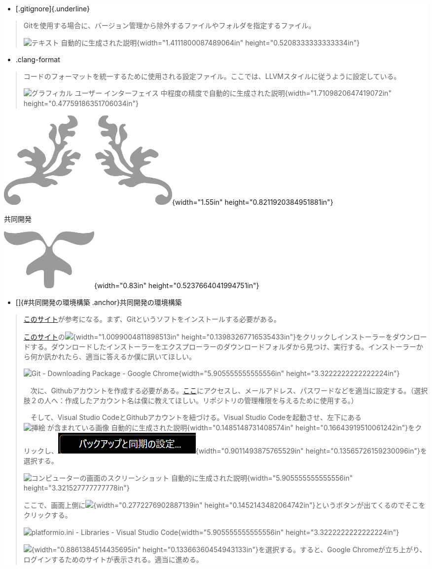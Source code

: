 -   [.gitignore]{.underline}

> Gitを使用する場合に、バージョン管理から除外するファイルやフォルダを指定するファイル。
>
> ![テキスト
> 自動的に生成された説明](output/media/media/image143.tmp){width="1.4111800087489064in"
> height="0.5208333333333334in"}

-   .clang-format

> コードのフォーマットを統一するために使用される設定ファイル。ここでは、LLVMスタイルに従うように設定している。
>
> ![グラフィカル ユーザー インターフェイス
> 中程度の精度で自動的に生成された説明](output/media/media/image144.tmp){width="1.7109820647419072in"
> height="0.47759186351706034in"}

![挿絵 が含まれている画像
自動的に生成された説明](output/media/media/image3.png){width="1.55in"
height="0.8211920384951881in"}

共同開発

![アイコン
中程度の精度で自動的に生成された説明](output/media/media/image4.png){width="0.83in"
height="0.5237664041994751in"}

-   []{#共同開発の環境構築 .anchor}共同開発の環境構築

> [このサイト](https://zenn.dev/ojk/books/github-vscode/viewer/install)が参考になる。まず、Gitというソフトをインストールする必要がある。
>
> [このサイト](https://git-scm.com/download/win)の![](output/media/media/image145.tmp){width="1.0099004811898513in"
> height="0.13983267716535433in"}をクリックしインストーラーをダウンロードする。ダウンロードしたインストーラーをエクスプローラーのダウンロードフォルダから見つけ、実行する。インストーラーから何か訊かれたら、適当に答えるか僕に訊いてほしい。
>
> ![Git - Downloading Package - Google
> Chrome](output/media/media/image146.png){width="5.905555555555556in"
> height="3.3222222222222224in"}
>
> 　次に、Githubアカウントを作成する必要がある。[ここ](https://github.com/signup)にアクセスし、メールアドレス、パスワードなどを適当に設定する。（選択肢２の人へ：作成したアカウント名は僕に教えてほしい。リポジトリの管理権限を与えるために使用する。）
>
> 　そして、Visual Studio CodeとGithubアカウントを紐づける。Visual
> Studio Codeを起動させ、左下にある![挿絵 が含まれている画像
> 自動的に生成された説明](output/media/media/image147.png){width="0.1485148731408574in"
> height="0.16643919510061242in"}をクリックし、![](output/media/media/image148.png){width="0.9011493875765529in"
> height="0.13565726159230096in"}を選択する。
>
> ![コンピューターの画面のスクリーンショット
> 自動的に生成された説明](output/media/media/image149.png){width="5.905555555555556in"
> height="3.321527777777778in"}
>
> ここで、画面上側に![](output/media/media/image150.tmp){width="0.2772276902887139in"
> height="0.1452143482064742in"}というボタンが出てくるのでそこをクリックする。
>
> ![platformio.ini - Libraries - Visual Studio
> Code](output/media/media/image151.tmp){width="5.905555555555556in"
> height="3.3222222222222224in"}
>
> ![](output/media/media/image152.tmp){width="0.8861384514435695in"
> height="0.13366360454943133in"}を選択する。すると、Google
> Chromeが立ち上がり、ログインするためのサイトが表示される。適当に進める。
